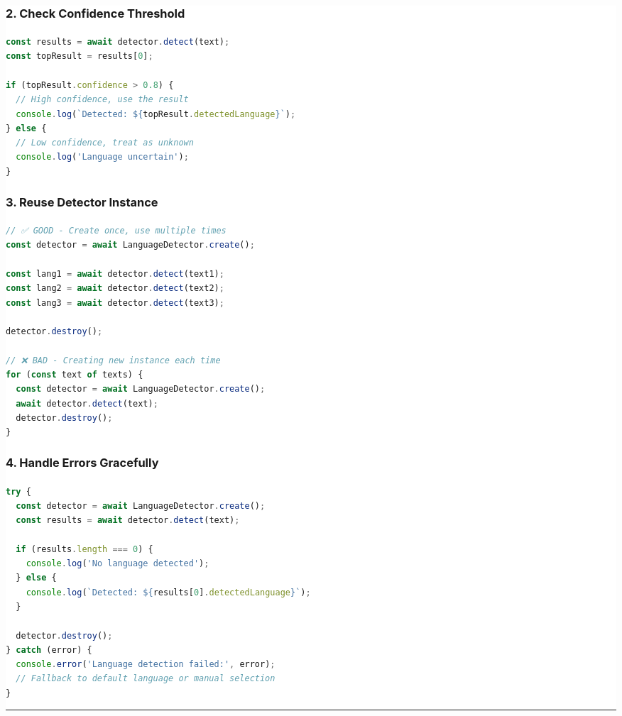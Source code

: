 ### 2. Check Confidence Threshold

```typescript
const results = await detector.detect(text);
const topResult = results[0];

if (topResult.confidence > 0.8) {
  // High confidence, use the result
  console.log(`Detected: ${topResult.detectedLanguage}`);
} else {
  // Low confidence, treat as unknown
  console.log('Language uncertain');
}
```

### 3. Reuse Detector Instance

```typescript
// ✅ GOOD - Create once, use multiple times
const detector = await LanguageDetector.create();

const lang1 = await detector.detect(text1);
const lang2 = await detector.detect(text2);
const lang3 = await detector.detect(text3);

detector.destroy();

// ❌ BAD - Creating new instance each time
for (const text of texts) {
  const detector = await LanguageDetector.create();
  await detector.detect(text);
  detector.destroy();
}
```

### 4. Handle Errors Gracefully

```typescript
try {
  const detector = await LanguageDetector.create();
  const results = await detector.detect(text);

  if (results.length === 0) {
    console.log('No language detected');
  } else {
    console.log(`Detected: ${results[0].detectedLanguage}`);
  }

  detector.destroy();
} catch (error) {
  console.error('Language detection failed:', error);
  // Fallback to default language or manual selection
}
```

---
